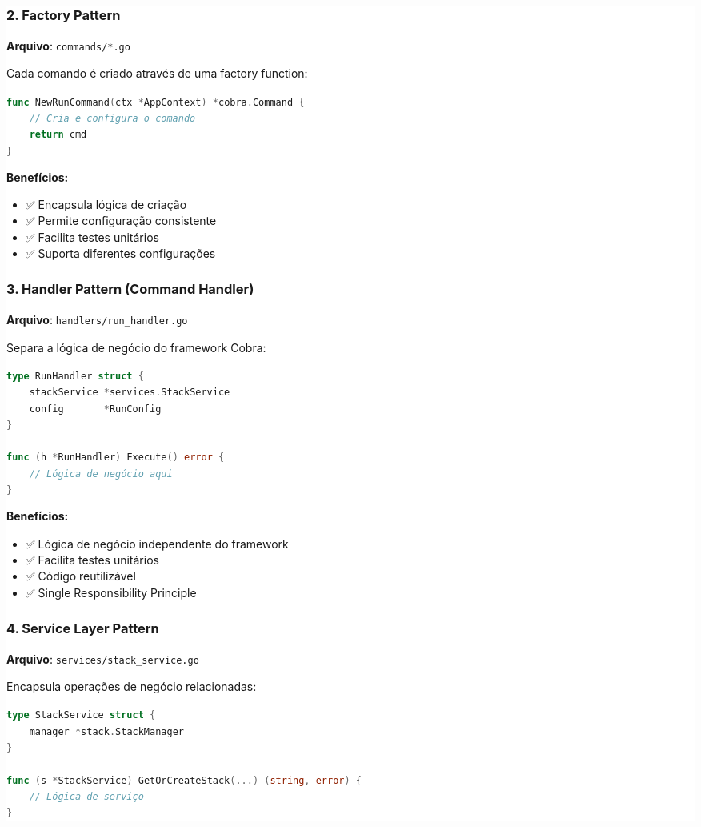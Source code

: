 ### 2. Factory Pattern

**Arquivo**: `commands/*.go`

Cada comando é criado através de uma factory function:

```go
func NewRunCommand(ctx *AppContext) *cobra.Command {
    // Cria e configura o comando
    return cmd
}
```

**Benefícios:**
- ✅ Encapsula lógica de criação
- ✅ Permite configuração consistente
- ✅ Facilita testes unitários
- ✅ Suporta diferentes configurações

### 3. Handler Pattern (Command Handler)

**Arquivo**: `handlers/run_handler.go`

Separa a lógica de negócio do framework Cobra:

```go
type RunHandler struct {
    stackService *services.StackService
    config       *RunConfig
}

func (h *RunHandler) Execute() error {
    // Lógica de negócio aqui
}
```

**Benefícios:**
- ✅ Lógica de negócio independente do framework
- ✅ Facilita testes unitários
- ✅ Código reutilizável
- ✅ Single Responsibility Principle

### 4. Service Layer Pattern

**Arquivo**: `services/stack_service.go`

Encapsula operações de negócio relacionadas:

```go
type StackService struct {
    manager *stack.StackManager
}

func (s *StackService) GetOrCreateStack(...) (string, error) {
    // Lógica de serviço
}
```
